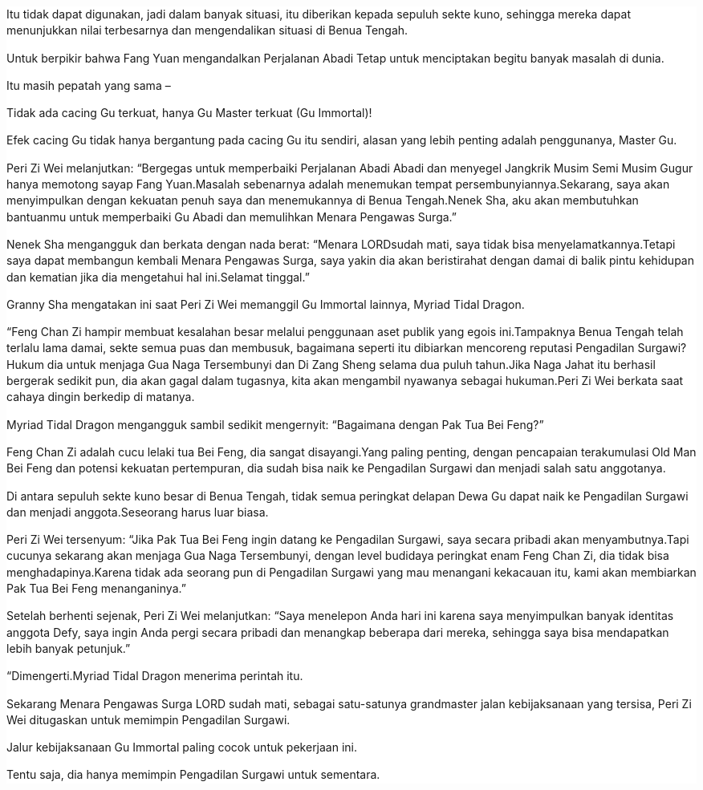 Itu tidak dapat digunakan, jadi dalam banyak situasi, itu diberikan kepada sepuluh sekte kuno, sehingga mereka dapat menunjukkan nilai terbesarnya dan mengendalikan situasi di Benua Tengah.

Untuk berpikir bahwa Fang Yuan mengandalkan Perjalanan Abadi Tetap untuk menciptakan begitu banyak masalah di dunia.

Itu masih pepatah yang sama –

Tidak ada cacing Gu terkuat, hanya Gu Master terkuat (Gu Immortal)!

Efek cacing Gu tidak hanya bergantung pada cacing Gu itu sendiri, alasan yang lebih penting adalah penggunanya, Master Gu.

Peri Zi Wei melanjutkan: “Bergegas untuk memperbaiki Perjalanan Abadi Abadi dan menyegel Jangkrik Musim Semi Musim Gugur hanya memotong sayap Fang Yuan.Masalah sebenarnya adalah menemukan tempat persembunyiannya.Sekarang, saya akan menyimpulkan dengan kekuatan penuh saya dan menemukannya di Benua Tengah.Nenek Sha, aku akan membutuhkan bantuanmu untuk memperbaiki Gu Abadi dan memulihkan Menara Pengawas Surga.”

Nenek Sha mengangguk dan berkata dengan nada berat: “Menara LORDsudah mati, saya tidak bisa menyelamatkannya.Tetapi saya dapat membangun kembali Menara Pengawas Surga, saya yakin dia akan beristirahat dengan damai di balik pintu kehidupan dan kematian jika dia mengetahui hal ini.Selamat tinggal.”

Granny Sha mengatakan ini saat Peri Zi Wei memanggil Gu Immortal lainnya, Myriad Tidal Dragon.

“Feng Chan Zi hampir membuat kesalahan besar melalui penggunaan aset publik yang egois ini.Tampaknya Benua Tengah telah terlalu lama damai, sekte semua puas dan membusuk, bagaimana  seperti itu dibiarkan mencoreng reputasi Pengadilan Surgawi? Hukum dia untuk menjaga Gua Naga Tersembunyi dan Di Zang Sheng selama dua puluh tahun.Jika Naga Jahat itu berhasil bergerak sedikit pun, dia akan gagal dalam tugasnya, kita akan mengambil nyawanya sebagai hukuman.Peri Zi Wei berkata saat cahaya dingin berkedip di matanya.

Myriad Tidal Dragon mengangguk sambil sedikit mengernyit: “Bagaimana dengan Pak Tua Bei Feng?”



Feng Chan Zi adalah cucu lelaki tua Bei Feng, dia sangat disayangi.Yang paling penting, dengan pencapaian terakumulasi Old Man Bei Feng dan potensi kekuatan pertempuran, dia sudah bisa naik ke Pengadilan Surgawi dan menjadi salah satu anggotanya.

Di antara sepuluh sekte kuno besar di Benua Tengah, tidak semua peringkat delapan Dewa Gu dapat naik ke Pengadilan Surgawi dan menjadi anggota.Seseorang harus luar biasa.

Peri Zi Wei tersenyum: “Jika Pak Tua Bei Feng ingin datang ke Pengadilan Surgawi, saya secara pribadi akan menyambutnya.Tapi cucunya sekarang akan menjaga Gua Naga Tersembunyi, dengan level budidaya peringkat enam Feng Chan Zi, dia tidak bisa menghadapinya.Karena tidak ada seorang pun di Pengadilan Surgawi yang mau menangani kekacauan itu, kami akan membiarkan Pak Tua Bei Feng menanganinya.”

Setelah berhenti sejenak, Peri Zi Wei melanjutkan: “Saya menelepon Anda hari ini karena saya menyimpulkan banyak identitas anggota Defy, saya ingin Anda pergi secara pribadi dan menangkap beberapa dari mereka, sehingga saya bisa mendapatkan lebih banyak petunjuk.”

“Dimengerti.Myriad Tidal Dragon menerima perintah itu.

Sekarang Menara Pengawas Surga LORD sudah mati, sebagai satu-satunya grandmaster jalan kebijaksanaan yang tersisa, Peri Zi Wei ditugaskan untuk memimpin Pengadilan Surgawi.

Jalur kebijaksanaan Gu Immortal paling cocok untuk pekerjaan ini.

Tentu saja, dia hanya memimpin Pengadilan Surgawi untuk sementara.
